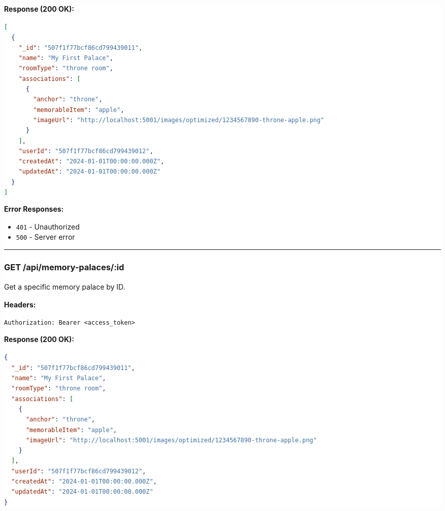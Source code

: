 **Response (200 OK):**
```json
[
  {
    "_id": "507f1f77bcf86cd799439011",
    "name": "My First Palace",
    "roomType": "throne room",
    "associations": [
      {
        "anchor": "throne",
        "memorableItem": "apple",
        "imageUrl": "http://localhost:5001/images/optimized/1234567890-throne-apple.png"
      }
    ],
    "userId": "507f1f77bcf86cd799439012",
    "createdAt": "2024-01-01T00:00:00.000Z",
    "updatedAt": "2024-01-01T00:00:00.000Z"
  }
]
```

**Error Responses:**
- `401` - Unauthorized
- `500` - Server error

---

### GET /api/memory-palaces/:id

Get a specific memory palace by ID.

**Headers:**
```http
Authorization: Bearer <access_token>
```

**Response (200 OK):**
```json
{
  "_id": "507f1f77bcf86cd799439011",
  "name": "My First Palace",
  "roomType": "throne room",
  "associations": [
    {
      "anchor": "throne",
      "memorableItem": "apple",
      "imageUrl": "http://localhost:5001/images/optimized/1234567890-throne-apple.png"
    }
  ],
  "userId": "507f1f77bcf86cd799439012",
  "createdAt": "2024-01-01T00:00:00.000Z",
  "updatedAt": "2024-01-01T00:00:00.000Z"
}
```
